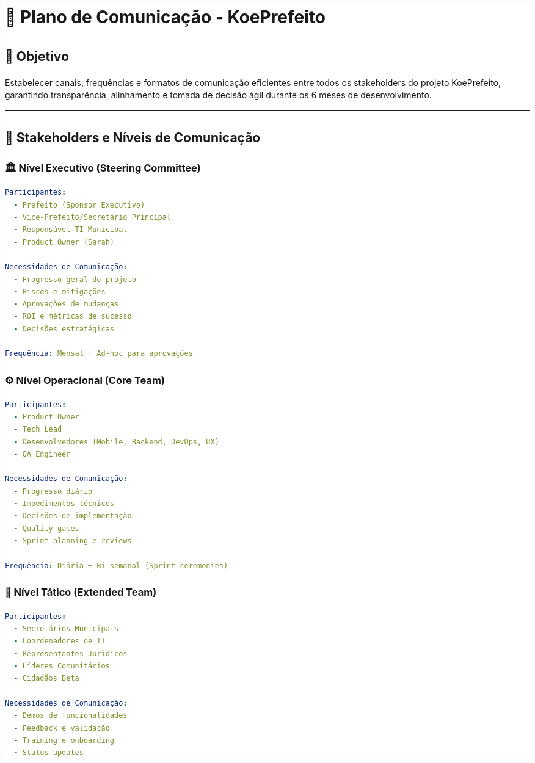 # 📢 Plano de Comunicação - KoePrefeito

## 🎯 **Objetivo**
Estabelecer canais, frequências e formatos de comunicação eficientes entre todos os stakeholders do projeto KoePrefeito, garantindo transparência, alinhamento e tomada de decisão ágil durante os 6 meses de desenvolvimento.

---

## 👥 **Stakeholders e Níveis de Comunicação**

### **🏛️ Nível Executivo (Steering Committee)**
```yaml
Participantes:
  - Prefeito (Sponsor Executivo)
  - Vice-Prefeito/Secretário Principal
  - Responsável TI Municipal
  - Product Owner (Sarah)

Necessidades de Comunicação:
  - Progresso geral do projeto
  - Riscos e mitigações
  - Aprovações de mudanças
  - ROI e métricas de sucesso
  - Decisões estratégicas

Frequência: Mensal + Ad-hoc para aprovações
```

### **⚙️ Nível Operacional (Core Team)**
```yaml
Participantes:
  - Product Owner
  - Tech Lead
  - Desenvolvedores (Mobile, Backend, DevOps, UX)
  - QA Engineer

Necessidades de Comunicação:
  - Progresso diário
  - Impedimentos técnicos
  - Decisões de implementação
  - Quality gates
  - Sprint planning e reviews

Frequência: Diária + Bi-semanal (Sprint ceremonies)
```

### **🤝 Nível Tático (Extended Team)**
```yaml
Participantes:
  - Secretários Municipais
  - Coordenadores de TI
  - Representantes Jurídicos
  - Líderes Comunitários
  - Cidadãos Beta

Necessidades de Comunicação:
  - Demos de funcionalidades
  - Feedback e validação
  - Training e onboarding
  - Status updates
```